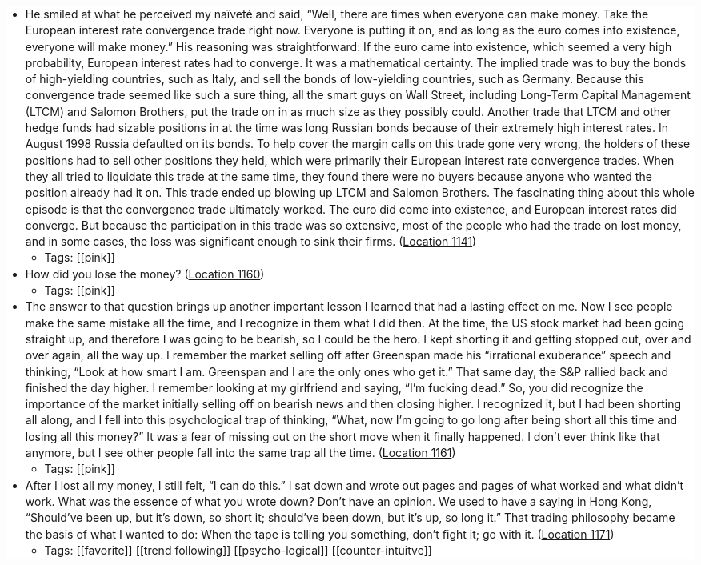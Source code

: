 - He smiled at what he perceived my naïveté and said, “Well, there are times when everyone can make money. Take the European interest rate convergence trade right now. Everyone is putting it on, and as long as the euro comes into existence, everyone will make money.” His reasoning was straightforward: If the euro came into existence, which seemed a very high probability, European interest rates had to converge. It was a mathematical certainty. The implied trade was to buy the bonds of high-yielding countries, such as Italy, and sell the bonds of low-yielding countries, such as Germany. Because this convergence trade seemed like such a sure thing, all the smart guys on Wall Street, including Long-Term Capital Management (LTCM) and Salomon Brothers, put the trade on in as much size as they possibly could. Another trade that LTCM and other hedge funds had sizable positions in at the time was long Russian bonds because of their extremely high interest rates. In August 1998 Russia defaulted on its bonds. To help cover the margin calls on this trade gone very wrong, the holders of these positions had to sell other positions they held, which were primarily their European interest rate convergence trades. When they all tried to liquidate this trade at the same time, they found there were no buyers because anyone who wanted the position already had it on. This trade ended up blowing up LTCM and Salomon Brothers. The fascinating thing about this whole episode is that the convergence trade ultimately worked. The euro did come into existence, and European interest rates did converge. But because the participation in this trade was so extensive, most of the people who had the trade on lost money, and in some cases, the loss was significant enough to sink their firms. ([Location 1141](https://readwise.io/to_kindle?action=open&asin=B08C59JPVW&location=1141))
    - Tags: [[pink]] 
- How did you lose the money? ([Location 1160](https://readwise.io/to_kindle?action=open&asin=B08C59JPVW&location=1160))
    - Tags: [[pink]] 
- The answer to that question brings up another important lesson I learned that had a lasting effect on me. Now I see people make the same mistake all the time, and I recognize in them what I did then. At the time, the US stock market had been going straight up, and therefore I was going to be bearish, so I could be the hero. I kept shorting it and getting stopped out, over and over again, all the way up. I remember the market selling off after Greenspan made his “irrational exuberance” speech and thinking, “Look at how smart I am. Greenspan and I are the only ones who get it.” That same day, the S&P rallied back and finished the day higher. I remember looking at my girlfriend and saying, “I’m fucking dead.” So, you did recognize the importance of the market initially selling off on bearish news and then closing higher. I recognized it, but I had been shorting all along, and I fell into this psychological trap of thinking, “What, now I’m going to go long after being short all this time and losing all this money?” It was a fear of missing out on the short move when it finally happened. I don’t ever think like that anymore, but I see other people fall into the same trap all the time. ([Location 1161](https://readwise.io/to_kindle?action=open&asin=B08C59JPVW&location=1161))
    - Tags: [[pink]] 
- After I lost all my money, I still felt, “I can do this.” I sat down and wrote out pages and pages of what worked and what didn’t work. What was the essence of what you wrote down? Don’t have an opinion. We used to have a saying in Hong Kong, “Should’ve been up, but it’s down, so short it; should’ve been down, but it’s up, so long it.” That trading philosophy became the basis of what I wanted to do: When the tape is telling you something, don’t fight it; go with it. ([Location 1171](https://readwise.io/to_kindle?action=open&asin=B08C59JPVW&location=1171))
    - Tags: [[favorite]] [[trend following]] [[psycho-logical]] [[counter-intuitve]] 